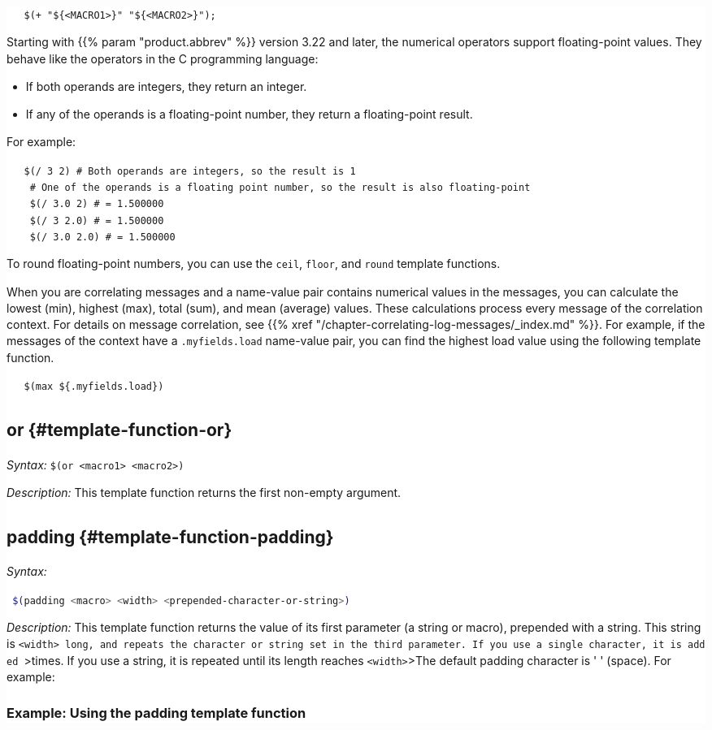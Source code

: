 ```shell
   $(+ "${<MACRO1>}" "${<MACRO2>}");
```

Starting with {{% param "product.abbrev" %}} version 3.22 and later, the numerical operators support floating-point values. They behave like the operators in the C programming language:

  - If both operands are integers, they return an integer.

  - If any of the operands is a floating-point number, they return a floating-point result.

For example:

```shell
   $(/ 3 2) # Both operands are integers, so the result is 1
    # One of the operands is a floating point number, so the result is also floating-point
    $(/ 3.0 2) # = 1.500000
    $(/ 3 2.0) # = 1.500000
    $(/ 3.0 2.0) # = 1.500000
```

To round floating-point numbers, you can use the `ceil`, `floor`, and `round` template functions.

When you are correlating messages and a name-value pair contains numerical values in the messages, you can calculate the lowest (min), highest (max), total (sum), and mean (average) values. These calculations process every message of the correlation context. For details on message correlation, see {{% xref "/chapter-correlating-log-messages/_index.md" %}}. For example, if the messages of the context have a `.myfields.load` name-value pair, you can find the highest load value using the following template function.

```shell
   $(max ${.myfields.load})
```



## or {#template-function-or}

*Syntax:* `$(or <macro1> <macro2>)`

*Description:* This template function returns the first non-empty argument.



## padding {#template-function-padding}

*Syntax:*

```bash 
 $(padding <macro> <width> <prepended-character-or-string>)
```

*Description:* This template function returns the value of its first parameter (a string or macro), prepended with a string. This string is `<width> long, and repeats the character or string set in the third parameter. If you use a single character, it is added `<width>>times. If you use a string, it is repeated until its length reaches `<width>`>The default padding character is ' ' (space). For example:


### Example: Using the padding template function
